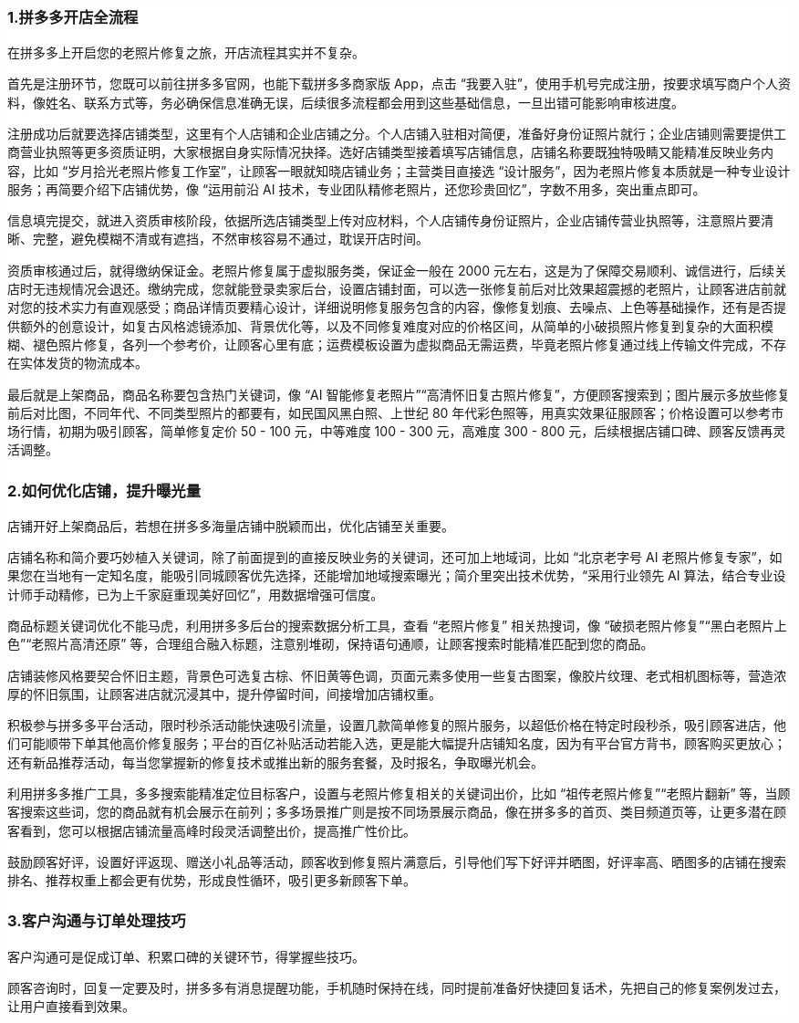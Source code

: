 ### 1.拼多多开店全流程

在拼多多上开启您的老照片修复之旅，开店流程其实并不复杂。

首先是注册环节，您既可以前往拼多多官网，也能下载拼多多商家版 App，点击 “我要入驻”，使用手机号完成注册，按要求填写商户个人资料，像姓名、联系方式等，务必确保信息准确无误，后续很多流程都会用到这些基础信息，一旦出错可能影响审核进度。

注册成功后就要选择店铺类型，这里有个人店铺和企业店铺之分。个人店铺入驻相对简便，准备好身份证照片就行；企业店铺则需要提供工商营业执照等更多资质证明，大家根据自身实际情况抉择。选好店铺类型接着填写店铺信息，店铺名称要既独特吸睛又能精准反映业务内容，比如 “岁月拾光老照片修复工作室”，让顾客一眼就知晓店铺业务；主营类目直接选 “设计服务”，因为老照片修复本质就是一种专业设计服务；再简要介绍下店铺优势，像 “运用前沿 AI 技术，专业团队精修老照片，还您珍贵回忆”，字数不用多，突出重点即可。

信息填完提交，就进入资质审核阶段，依据所选店铺类型上传对应材料，个人店铺传身份证照片，企业店铺传营业执照等，注意照片要清晰、完整，避免模糊不清或有遮挡，不然审核容易不通过，耽误开店时间。

资质审核通过后，就得缴纳保证金。老照片修复属于虚拟服务类，保证金一般在 2000 元左右，这是为了保障交易顺利、诚信进行，后续关店时无违规情况会退还。缴纳完成，您就能登录卖家后台，设置店铺封面，可以选一张修复前后对比效果超震撼的老照片，让顾客进店前就对您的技术实力有直观感受；商品详情页要精心设计，详细说明修复服务包含的内容，像修复划痕、去噪点、上色等基础操作，还有是否提供额外的创意设计，如复古风格滤镜添加、背景优化等，以及不同修复难度对应的价格区间，从简单的小破损照片修复到复杂的大面积模糊、褪色照片修复，各列一个参考价，让顾客心里有底；运费模板设置为虚拟商品无需运费，毕竟老照片修复通过线上传输文件完成，不存在实体发货的物流成本。

最后就是上架商品，商品名称要包含热门关键词，像 “AI 智能修复老照片”“高清怀旧复古照片修复”，方便顾客搜索到；图片展示多放些修复前后对比图，不同年代、不同类型照片的都要有，如民国风黑白照、上世纪 80 年代彩色照等，用真实效果征服顾客；价格设置可以参考市场行情，初期为吸引顾客，简单修复定价 50 - 100 元，中等难度 100 - 300 元，高难度 300 - 800 元，后续根据店铺口碑、顾客反馈再灵活调整。

### 2.如何优化店铺，提升曝光量

店铺开好上架商品后，若想在拼多多海量店铺中脱颖而出，优化店铺至关重要。

店铺名称和简介要巧妙植入关键词，除了前面提到的直接反映业务的关键词，还可加上地域词，比如 “北京老字号 AI 老照片修复专家”，如果您在当地有一定知名度，能吸引同城顾客优先选择，还能增加地域搜索曝光；简介里突出技术优势，“采用行业领先 AI 算法，结合专业设计师手动精修，已为上千家庭重现美好回忆”，用数据增强可信度。

商品标题关键词优化不能马虎，利用拼多多后台的搜索数据分析工具，查看 “老照片修复” 相关热搜词，像 “破损老照片修复”“黑白老照片上色”“老照片高清还原” 等，合理组合融入标题，注意别堆砌，保持语句通顺，让顾客搜索时能精准匹配到您的商品。

店铺装修风格要契合怀旧主题，背景色可选复古棕、怀旧黄等色调，页面元素多使用一些复古图案，像胶片纹理、老式相机图标等，营造浓厚的怀旧氛围，让顾客进店就沉浸其中，提升停留时间，间接增加店铺权重。

积极参与拼多多平台活动，限时秒杀活动能快速吸引流量，设置几款简单修复的照片服务，以超低价格在特定时段秒杀，吸引顾客进店，他们可能顺带下单其他高价修复服务；平台的百亿补贴活动若能入选，更是能大幅提升店铺知名度，因为有平台官方背书，顾客购买更放心；还有新品推荐活动，每当您掌握新的修复技术或推出新的服务套餐，及时报名，争取曝光机会。

利用拼多多推广工具，多多搜索能精准定位目标客户，设置与老照片修复相关的关键词出价，比如 “祖传老照片修复”“老照片翻新” 等，当顾客搜索这些词，您的商品就有机会展示在前列；多多场景推广则是按不同场景展示商品，像在拼多多的首页、类目频道页等，让更多潜在顾客看到，您可以根据店铺流量高峰时段灵活调整出价，提高推广性价比。

鼓励顾客好评，设置好评返现、赠送小礼品等活动，顾客收到修复照片满意后，引导他们写下好评并晒图，好评率高、晒图多的店铺在搜索排名、推荐权重上都会更有优势，形成良性循环，吸引更多新顾客下单。

### 3.客户沟通与订单处理技巧

客户沟通可是促成订单、积累口碑的关键环节，得掌握些技巧。

顾客咨询时，回复一定要及时，拼多多有消息提醒功能，手机随时保持在线，同时提前准备好快捷回复话术，先把自己的修复案例发过去，让用户直接看到效果。
